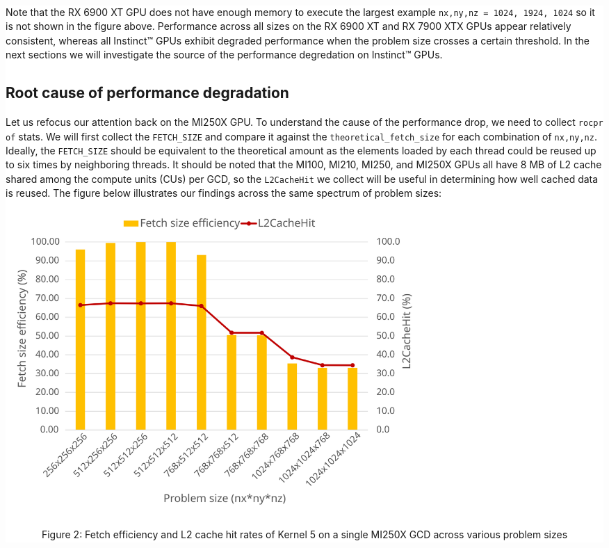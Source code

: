 Note that the RX 6900 XT GPU does not have enough memory to execute the 
largest example `nx,ny,nz = 1024, 1924, 1024` so it is not shown in the figure above.
Performance across all sizes on the RX 6900 XT and RX 7900 XTX GPUs appear relatively consistent, 
whereas all Instinct™ GPUs exhibit degraded performance when the problem size crosses 
a certain threshold. In the next sections we will investigate the source of the 
performance degredation on Instinct™ GPUs.

## Root cause of performance degradation

Let us refocus our attention back on the MI250X GPU. To understand the cause of the performance
drop, we need to collect `rocprof` stats. We will first collect the `FETCH_SIZE` and compare it
against the `theoretical_fetch_size` for each combination of `nx,ny,nz`. Ideally, the `FETCH_SIZE` 
should be equivalent to the theoretical amount as the elements loaded by each thread could be reused 
up to six times by neighboring threads. It should be noted that the MI100, MI210, MI250, and MI250X 
GPUs all have 8 MB of L2 cache shared among the compute units (CUs) per GCD, so the `L2CacheHit` we collect 
will be useful in determining how well cached data is reused. The figure below 
illustrates our findings across the same spectrum of problem sizes:

<img src="diagrams/mi250x_rocprof.svg" width="600px"  class="img-center">
<p style="text-align:center">
Figure 2: Fetch efficiency and L2 cache hit rates of Kernel 5 on a single MI250X GCD across various problem sizes
</p>
